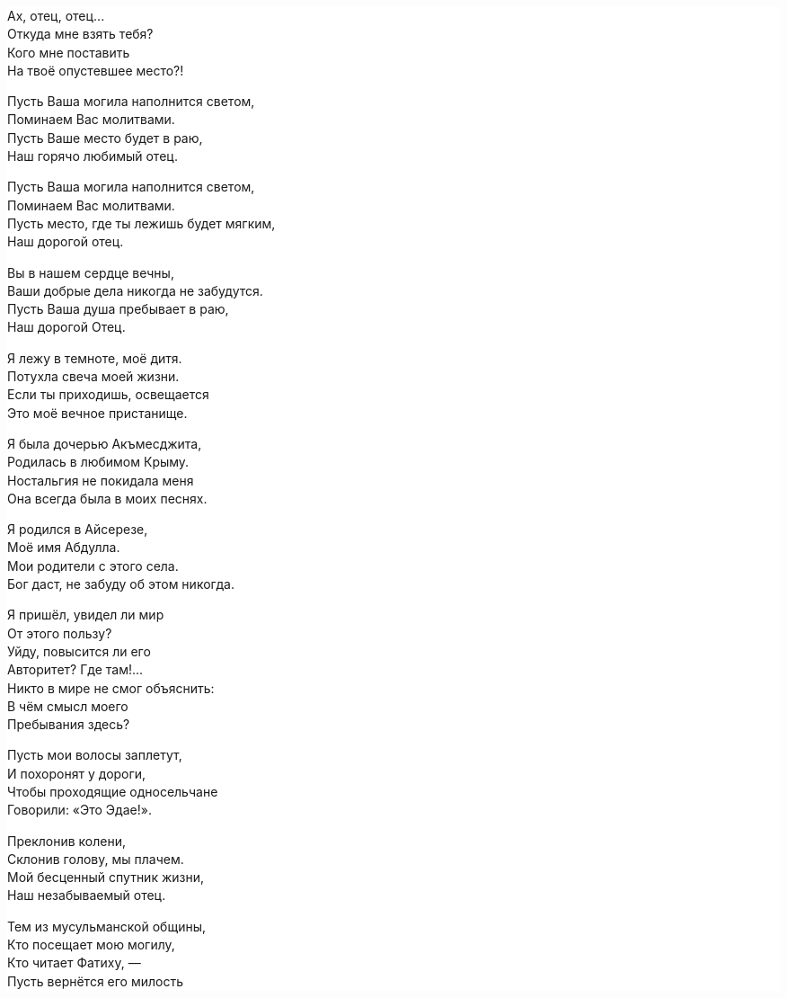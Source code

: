 Ах, отец, отец...  
Откуда мне взять тебя?  
Кого мне поставить  
На твоё опустевшее место?!

Пусть Ваша могила наполнится светом,  
Поминаем Вас молитвами.  
Пусть Ваше место будет в раю,  
Наш горячо любимый отец.

Пусть Ваша могила наполнится светом,  
Поминаем Вас молитвами.  
Пусть место, где ты лежишь будет мягким,  
Наш дорогой отец.

Вы в нашем сердце вечны,  
Ваши добрые дела никогда не забудутся.  
Пусть Ваша душа пребывает в раю,  
Наш дорогой Отец.

Я лежу в темноте, моё дитя.  
Потухла свеча моей жизни.  
Если ты приходишь, освещается  
Это моё вечное пристанище.

Я была дочерью Акъмесджита,  
Родилась в любимом Крыму.  
Ностальгия не покидала меня  
Она всегда была в моих песнях.

Я родился в Айсерезе,  
Моё имя Абдулла.  
Мои родители с этого села.  
Бог даст, не забуду об этом никогда.

Я пришёл, увидел ли мир  
От этого пользу?  
Уйду, повысится ли его  
Авторитет? Где там!...  
Никто в мире не смог объяснить:  
В чём смысл моего  
Пребывания здесь?

Пусть мои волосы заплетут,  
И похоронят у дороги,  
Чтобы проходящие односельчане  
Говорили: «Это Эдае!».

Преклонив колени,  
Склонив голову, мы плачем.  
Мой бесценный спутник жизни,  
Наш незабываемый отец.

Тем из мусульманской общины,  
Кто посещает мою могилу,  
Кто читает Фатиху, —  
Пусть вернётся его милость
